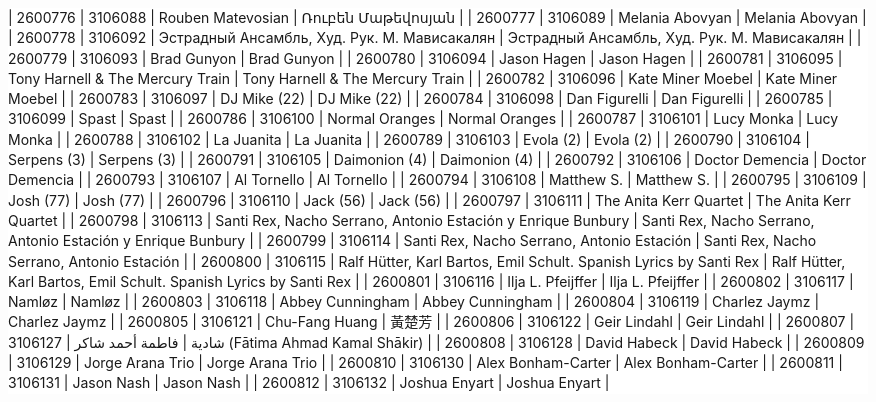 | 2600776 | 3106088 | Rouben Matevosian | Ռուբեն Մաթեվոսյան |
| 2600777 | 3106089 | Melania Abovyan | Melania Abovyan |
| 2600778 | 3106092 | Эстрадный Ансамбль, Худ. Рук. М. Мависакалян | Эстрадный Ансамбль, Худ. Рук. М. Мависакалян |
| 2600779 | 3106093 | Brad Gunyon | Brad Gunyon |
| 2600780 | 3106094 | Jason Hagen | Jason Hagen |
| 2600781 | 3106095 | Tony Harnell & The Mercury Train | Tony Harnell & The Mercury Train |
| 2600782 | 3106096 | Kate Miner Moebel | Kate Miner Moebel |
| 2600783 | 3106097 | DJ Mike (22) | DJ Mike (22) |
| 2600784 | 3106098 | Dan Figurelli | Dan Figurelli |
| 2600785 | 3106099 | Spast | Spast |
| 2600786 | 3106100 | Normal Oranges | Normal Oranges |
| 2600787 | 3106101 | Lucy Monka | Lucy Monka |
| 2600788 | 3106102 | La Juanita | La Juanita |
| 2600789 | 3106103 | Evola (2) | Evola (2) |
| 2600790 | 3106104 | Serpens (3) | Serpens (3) |
| 2600791 | 3106105 | Daimonion (4) | Daimonion (4) |
| 2600792 | 3106106 | Doctor Demencia | Doctor Demencia |
| 2600793 | 3106107 | Al Tornello | Al Tornello |
| 2600794 | 3106108 | Matthew S. | Matthew S. |
| 2600795 | 3106109 | Josh (77) | Josh (77) |
| 2600796 | 3106110 | Jack (56) | Jack (56) |
| 2600797 | 3106111 | The Anita Kerr Quartet | The Anita Kerr Quartet |
| 2600798 | 3106113 | Santi Rex, Nacho Serrano, Antonio Estación y Enrique Bunbury | Santi Rex, Nacho Serrano, Antonio Estación y Enrique Bunbury |
| 2600799 | 3106114 | Santi Rex, Nacho Serrano, Antonio Estación | Santi Rex, Nacho Serrano, Antonio Estación |
| 2600800 | 3106115 | Ralf Hütter, Karl Bartos, Emil Schult. Spanish Lyrics by Santi Rex | Ralf Hütter, Karl Bartos, Emil Schult. Spanish Lyrics by Santi Rex |
| 2600801 | 3106116 | Ilja L. Pfeijffer | Ilja L. Pfeijffer |
| 2600802 | 3106117 | Namløz | Namløz |
| 2600803 | 3106118 | Abbey Cunningham | Abbey Cunningham |
| 2600804 | 3106119 | Charlez Jaymz | Charlez Jaymz |
| 2600805 | 3106121 | Chu-Fang Huang | 黃楚芳 |
| 2600806 | 3106122 | Geir Lindahl | Geir Lindahl |
| 2600807 | 3106127 | شادية | فاطمة أحمد شاكر   (Fātima Ahmad Kamal Shākir) |
| 2600808 | 3106128 | David Habeck | David Habeck |
| 2600809 | 3106129 | Jorge Arana Trio | Jorge Arana Trio |
| 2600810 | 3106130 | Alex Bonham-Carter | Alex Bonham-Carter |
| 2600811 | 3106131 | Jason Nash | Jason Nash |
| 2600812 | 3106132 | Joshua Enyart | Joshua Enyart |